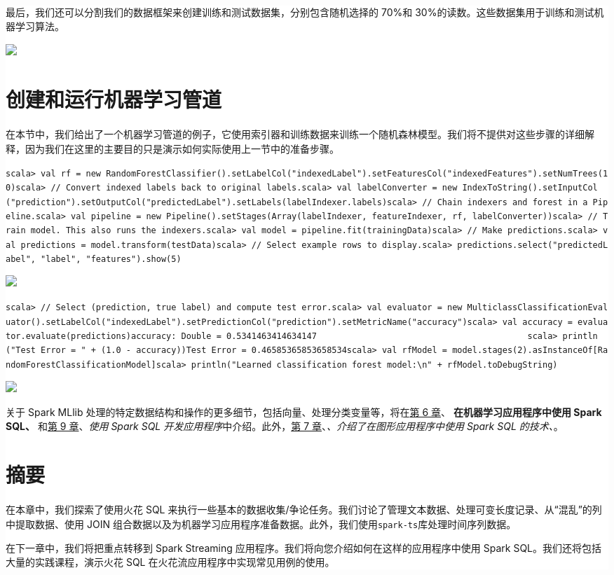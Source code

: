 最后，我们还可以分割我们的数据框架来创建训练和测试数据集，分别包含随机选择的 70%和 30%的读数。这些数据集用于训练和测试机器学习算法。

![](../images/00167.gif)

# 创建和运行机器学习管道

在本节中，我们给出了一个机器学习管道的例子，它使用索引器和训练数据来训练一个随机森林模型。我们将不提供对这些步骤的详细解释，因为我们在这里的主要目的只是演示如何实际使用上一节中的准备步骤。

```
scala> val rf = new RandomForestClassifier().setLabelCol("indexedLabel").setFeaturesCol("indexedFeatures").setNumTrees(10)scala> // Convert indexed labels back to original labels.scala> val labelConverter = new IndexToString().setInputCol("prediction").setOutputCol("predictedLabel").setLabels(labelIndexer.labels)scala> // Chain indexers and forest in a Pipeline.scala> val pipeline = new Pipeline().setStages(Array(labelIndexer, featureIndexer, rf, labelConverter))scala> // Train model. This also runs the indexers.scala> val model = pipeline.fit(trainingData)scala> // Make predictions.scala> val predictions = model.transform(testData)scala> // Select example rows to display.scala> predictions.select("predictedLabel", "label", "features").show(5)
```

![](../images/00168.jpeg)

```
scala> // Select (prediction, true label) and compute test error.scala> val evaluator = new MulticlassClassificationEvaluator().setLabelCol("indexedLabel").setPredictionCol("prediction").setMetricName("accuracy")scala> val accuracy = evaluator.evaluate(predictions)accuracy: Double = 0.5341463414634147                                          scala> println("Test Error = " + (1.0 - accuracy))Test Error = 0.46585365853658534scala> val rfModel = model.stages(2).asInstanceOf[RandomForestClassificationModel]scala> println("Learned classification forest model:\n" + rfModel.toDebugString)
```

![](../images/00169.jpeg)

关于 Spark MLlib 处理的特定数据结构和操作的更多细节，包括向量、处理分类变量等，将在[第 6 章](06.html#3279U0-e9cbc07f866e437b8aa14e841622275c)、 **在机器学习应用程序中使用 Spark SQL、** 和[第 9 章](09.html#4U9TC0-e9cbc07f866e437b8aa14e841622275c)、*使用 Spark SQL 开发应用程序*中介绍。此外，[第 7 章](07.html#3VPBC0-e9cbc07f866e437b8aa14e841622275c)、*、*介绍了在图形应用程序中使用 Spark SQL 的技术*、*。

# 摘要

在本章中，我们探索了使用火花 SQL 来执行一些基本的数据收集/争论任务。我们讨论了管理文本数据、处理可变长度记录、从“混乱”的列中提取数据、使用 JOIN 组合数据以及为机器学习应用程序准备数据。此外，我们使用`spark-ts`库处理时间序列数据。

在下一章中，我们将把重点转移到 Spark Streaming 应用程序。我们将向您介绍如何在这样的应用程序中使用 Spark SQL。我们还将包括大量的实践课程，演示火花 SQL 在火花流应用程序中实现常见用例的使用。